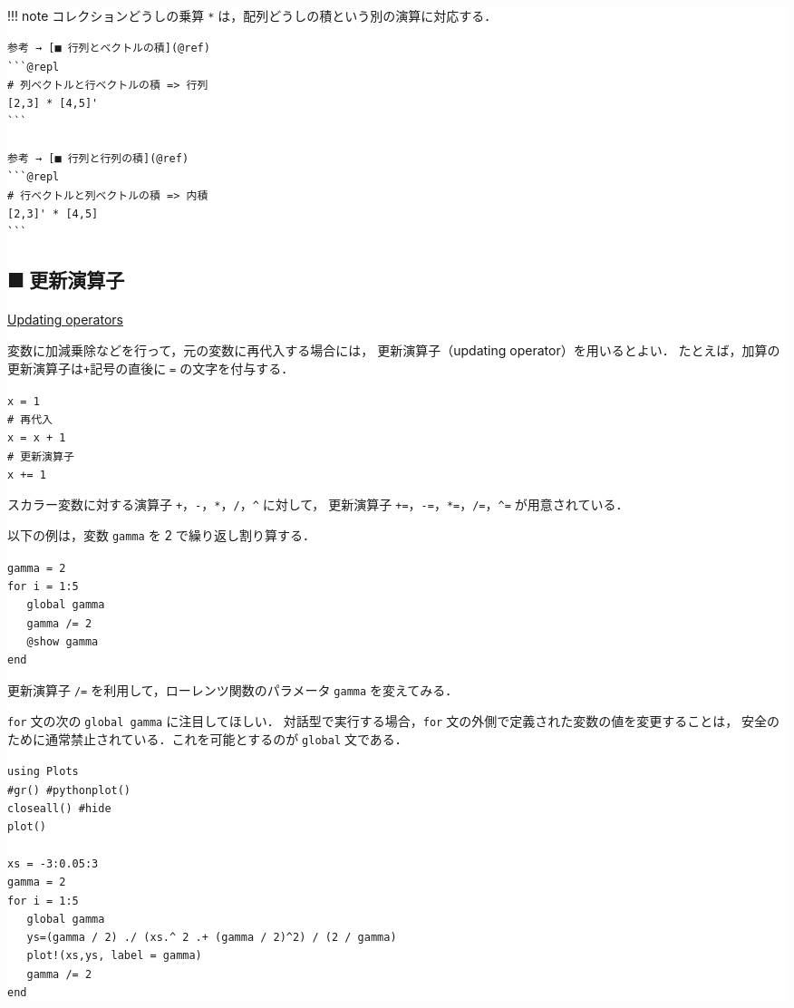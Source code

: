!!! note
    コレクションどうしの乗算 `*` は，配列どうしの積という別の演算に対応する．
    
    参考 → [■ 行列とベクトルの積](@ref)
    ```@repl
    # 列ベクトルと行ベクトルの積 => 行列
    [2,3] * [4,5]'
    ```
    
    参考 → [■ 行列と行列の積](@ref)
    ```@repl
    # 行ベクトルと列ベクトルの積 => 内積
    [2,3]' * [4,5]
    ```

## ■ 更新演算子

[Updating operators](https://docs.julialang.org/en/v1.10/manual/mathematical-operations/#Updating-operators)

変数に加減乗除などを行って，元の変数に再代入する場合には，
更新演算子（updating operator）を用いるとよい．
たとえば，加算の更新演算子は`+`記号の直後に `=` の文字を付与する．

```@repl
x = 1
# 再代入
x = x + 1
# 更新演算子
x += 1
```

スカラー変数に対する演算子 `+`，`-`，`*`，`/`，`^` に対して，
更新演算子 `+=`，`-=`，`*=`，`/=`，`^=` が用意されている．

以下の例は，変数 `gamma` を 2 で繰り返し割り算する．

```@repl
gamma = 2
for i = 1:5
   global gamma
   gamma /= 2
   @show gamma
end
```

更新演算子 `/=` を利用して，ローレンツ関数のパラメータ `gamma` を変えてみる．

`for` 文の次の `global gamma` に注目してほしい．
対話型で実行する場合，`for` 文の外側で定義された変数の値を変更することは，
安全のために通常禁止されている．これを可能とするのが `global` 文である．

```@example ch002
using Plots
#gr() #pythonplot()
closeall() #hide
plot()

xs = -3:0.05:3
gamma = 2
for i = 1:5
   global gamma
   ys=(gamma / 2) ./ (xs.^ 2 .+ (gamma / 2)^2) / (2 / gamma)
   plot!(xs,ys, label = gamma)
   gamma /= 2
end
```